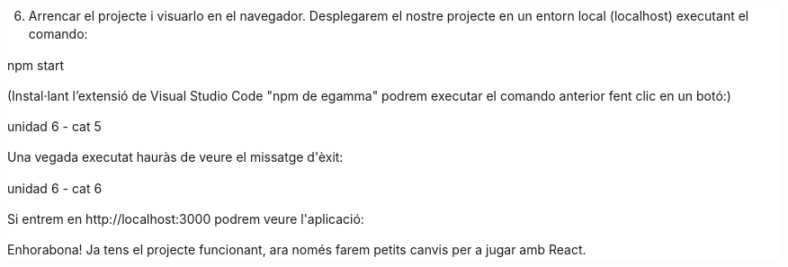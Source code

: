 
6. Arrencar el projecte i visuarlo en el navegador. Desplegarem el nostre projecte en un entorn local (localhost) executant el comando:

npm start

(Instal·lant l’extensió de Visual Studio Code "npm de egamma" podrem executar el comando anterior fent clic en un botó:)

unidad 6 - cat 5



Una vegada executat hauràs de veure el missatge d'èxit:

unidad 6 - cat 6


Si entrem en http://localhost:3000 podrem veure l'aplicació:





Enhorabona! Ja tens el projecte funcionant, ara només farem petits canvis per a jugar amb React. 
